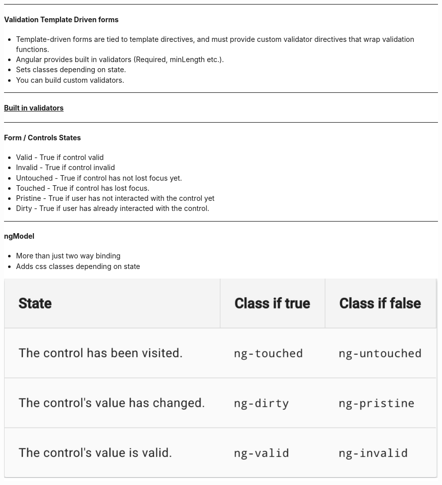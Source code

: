 
---

#### Validation Template Driven forms

* Template-driven forms are tied to template directives, and must provide custom validator directives that wrap validation functions.
* Angular provides built in validators (Required, minLength etc.).
* Sets classes depending on state.
* You can build custom validators.


---

#### <a href="https://angular.io/api/forms/Validators">Built in validators</a>


---

#### Form / Controls States

* Valid - True if control valid
* Invalid - True if control invalid
* Untouched - True if control has not lost focus yet.
* Touched - True if control has lost focus.
* Pristine - True if user has not interacted with the control yet
* Dirty - True if user has already interacted with the control.



---


#### ngModel

* More than just two way binding
* Adds css classes depending on state

<img src="/media/angular-images/angular-11/ngmodel.png" alt="ng model">
